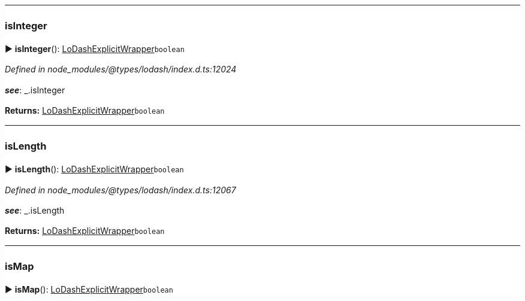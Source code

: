 



___

<a id="isinteger"></a>

###  isInteger

► **isInteger**(): [LoDashExplicitWrapper](_node_modules__types_lodash_index_d_._.lodashexplicitwrapper.md)`boolean`



*Defined in node_modules/@types/lodash/index.d.ts:12024*


*__see__*: _.isInteger





**Returns:** [LoDashExplicitWrapper](_node_modules__types_lodash_index_d_._.lodashexplicitwrapper.md)`boolean`





___

<a id="islength"></a>

###  isLength

► **isLength**(): [LoDashExplicitWrapper](_node_modules__types_lodash_index_d_._.lodashexplicitwrapper.md)`boolean`



*Defined in node_modules/@types/lodash/index.d.ts:12067*


*__see__*: _.isLength





**Returns:** [LoDashExplicitWrapper](_node_modules__types_lodash_index_d_._.lodashexplicitwrapper.md)`boolean`





___

<a id="ismap"></a>

###  isMap

► **isMap**(): [LoDashExplicitWrapper](_node_modules__types_lodash_index_d_._.lodashexplicitwrapper.md)`boolean`


